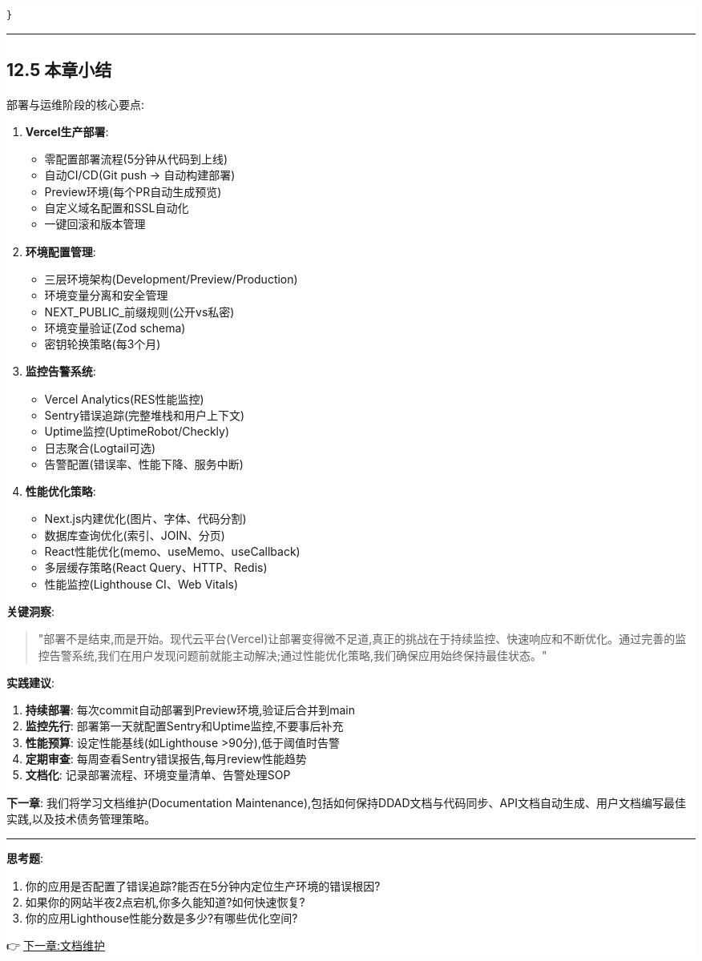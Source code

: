 ```typescript
}
```

---

## 12.5 本章小结

部署与运维阶段的核心要点:

1. **Vercel生产部署**:
   - 零配置部署流程(5分钟从代码到上线)
   - 自动CI/CD(Git push → 自动构建部署)
   - Preview环境(每个PR自动生成预览)
   - 自定义域名配置和SSL自动化
   - 一键回滚和版本管理

2. **环境配置管理**:
   - 三层环境架构(Development/Preview/Production)
   - 环境变量分离和安全管理
   - NEXT_PUBLIC_前缀规则(公开vs私密)
   - 环境变量验证(Zod schema)
   - 密钥轮换策略(每3个月)

3. **监控告警系统**:
   - Vercel Analytics(RES性能监控)
   - Sentry错误追踪(完整堆栈和用户上下文)
   - Uptime监控(UptimeRobot/Checkly)
   - 日志聚合(Logtail可选)
   - 告警配置(错误率、性能下降、服务中断)

4. **性能优化策略**:
   - Next.js内建优化(图片、字体、代码分割)
   - 数据库查询优化(索引、JOIN、分页)
   - React性能优化(memo、useMemo、useCallback)
   - 多层缓存策略(React Query、HTTP、Redis)
   - 性能监控(Lighthouse CI、Web Vitals)

**关键洞察**:
> "部署不是结束,而是开始。现代云平台(Vercel)让部署变得微不足道,真正的挑战在于持续监控、快速响应和不断优化。通过完善的监控告警系统,我们在用户发现问题前就能主动解决;通过性能优化策略,我们确保应用始终保持最佳状态。"

**实践建议**:
1. **持续部署**: 每次commit自动部署到Preview环境,验证后合并到main
2. **监控先行**: 部署第一天就配置Sentry和Uptime监控,不要事后补充
3. **性能预算**: 设定性能基线(如Lighthouse >90分),低于阈值时告警
4. **定期审查**: 每周查看Sentry错误报告,每月review性能趋势
5. **文档化**: 记录部署流程、环境变量清单、告警处理SOP

**下一章**: 我们将学习文档维护(Documentation Maintenance),包括如何保持DDAD文档与代码同步、API文档自动生成、用户文档编写最佳实践,以及技术债务管理策略。

---

**思考题**:
1. 你的应用是否配置了错误追踪?能否在5分钟内定位生产环境的错误根因?
2. 如果你的网站半夜2点宕机,你多久能知道?如何快速恢复?
3. 你的应用Lighthouse性能分数是多少?有哪些优化空间?

👉 [下一章:文档维护](chapter13-documentation.md)
